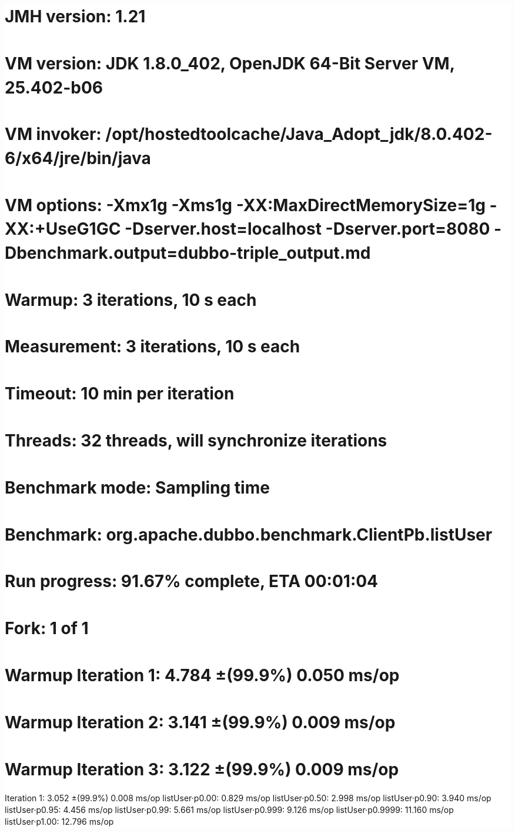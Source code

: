 
# JMH version: 1.21
# VM version: JDK 1.8.0_402, OpenJDK 64-Bit Server VM, 25.402-b06
# VM invoker: /opt/hostedtoolcache/Java_Adopt_jdk/8.0.402-6/x64/jre/bin/java
# VM options: -Xmx1g -Xms1g -XX:MaxDirectMemorySize=1g -XX:+UseG1GC -Dserver.host=localhost -Dserver.port=8080 -Dbenchmark.output=dubbo-triple_output.md
# Warmup: 3 iterations, 10 s each
# Measurement: 3 iterations, 10 s each
# Timeout: 10 min per iteration
# Threads: 32 threads, will synchronize iterations
# Benchmark mode: Sampling time
# Benchmark: org.apache.dubbo.benchmark.ClientPb.listUser

# Run progress: 91.67% complete, ETA 00:01:04
# Fork: 1 of 1
# Warmup Iteration   1: 4.784 ±(99.9%) 0.050 ms/op
# Warmup Iteration   2: 3.141 ±(99.9%) 0.009 ms/op
# Warmup Iteration   3: 3.122 ±(99.9%) 0.009 ms/op
Iteration   1: 3.052 ±(99.9%) 0.008 ms/op
                 listUser·p0.00:   0.829 ms/op
                 listUser·p0.50:   2.998 ms/op
                 listUser·p0.90:   3.940 ms/op
                 listUser·p0.95:   4.456 ms/op
                 listUser·p0.99:   5.661 ms/op
                 listUser·p0.999:  9.126 ms/op
                 listUser·p0.9999: 11.160 ms/op
                 listUser·p1.00:   12.796 ms/op
